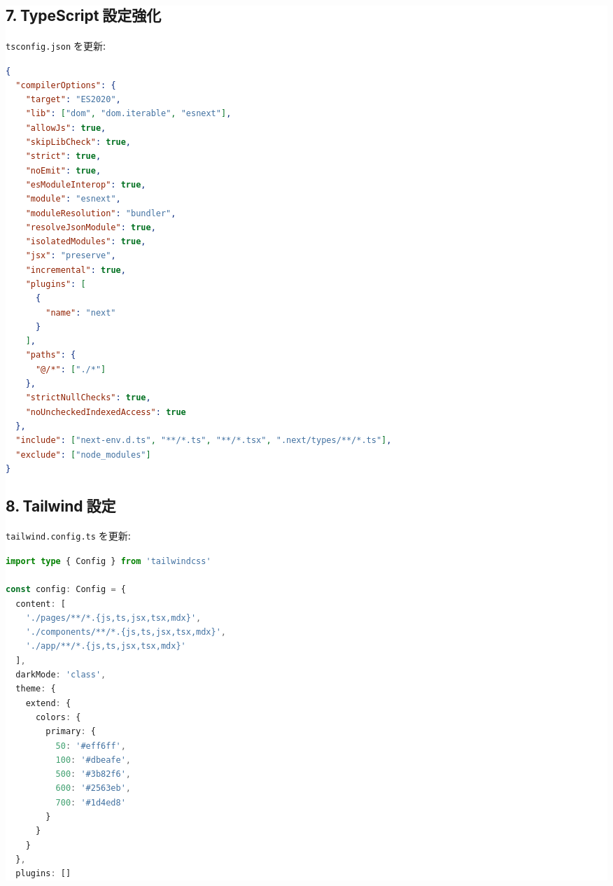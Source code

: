 ## 7. TypeScript 設定強化

`tsconfig.json` を更新:

```json
{
  "compilerOptions": {
    "target": "ES2020",
    "lib": ["dom", "dom.iterable", "esnext"],
    "allowJs": true,
    "skipLibCheck": true,
    "strict": true,
    "noEmit": true,
    "esModuleInterop": true,
    "module": "esnext",
    "moduleResolution": "bundler",
    "resolveJsonModule": true,
    "isolatedModules": true,
    "jsx": "preserve",
    "incremental": true,
    "plugins": [
      {
        "name": "next"
      }
    ],
    "paths": {
      "@/*": ["./*"]
    },
    "strictNullChecks": true,
    "noUncheckedIndexedAccess": true
  },
  "include": ["next-env.d.ts", "**/*.ts", "**/*.tsx", ".next/types/**/*.ts"],
  "exclude": ["node_modules"]
}
```

## 8. Tailwind 設定

`tailwind.config.ts` を更新:

```typescript
import type { Config } from 'tailwindcss'

const config: Config = {
  content: [
    './pages/**/*.{js,ts,jsx,tsx,mdx}',
    './components/**/*.{js,ts,jsx,tsx,mdx}',
    './app/**/*.{js,ts,jsx,tsx,mdx}'
  ],
  darkMode: 'class',
  theme: {
    extend: {
      colors: {
        primary: {
          50: '#eff6ff',
          100: '#dbeafe',
          500: '#3b82f6',
          600: '#2563eb',
          700: '#1d4ed8'
        }
      }
    }
  },
  plugins: []
```